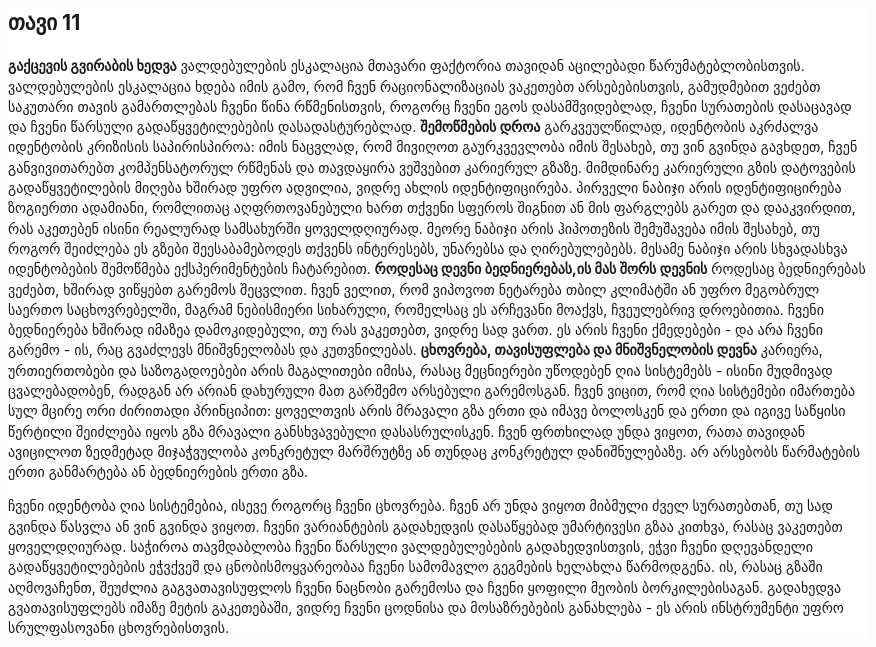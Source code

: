 
## თავი 11
**გაქცევის გვირაბის ხედვა**
ვალდებულების ესკალაცია მთავარი ფაქტორია თავიდან აცილებადი წარუმატებლობისთვის. ვალდებულების ესკალაცია ხდება იმის გამო, რომ ჩვენ რაციონალიზაციას ვაკეთებთ არსებებისთვის, გამუდმებით ვეძებთ საკუთარი თავის გამართლებას ჩვენი წინა რწმენისთვის, როგორც ჩვენი ეგოს დასამშვიდებლად, ჩვენი სურათების დასაცავად და ჩვენი წარსული გადაწყვეტილებების დასადასტურებლად.
**შემოწმების დროა**
გარკვეულწილად, იდენტობის აკრძალვა იდენტობის კრიზისის საპირისპიროა: იმის ნაცვლად, რომ მივიღოთ გაურკვევლობა იმის შესახებ, თუ ვინ გვინდა გავხდეთ, ჩვენ განვივითარებთ კომპენსატორულ რწმენას და თავდაყირა ვეშვებით კარიერულ გზაზე.
მიმდინარე კარიერული გზის დატოვების გადაწყვეტილების მიღება ხშირად უფრო ადვილია, ვიდრე ახლის იდენტიფიცირება.
პირველი ნაბიჯი არის იდენტიფიცირება ზოგიერთი ადამიანი, რომლითაც აღფრთოვანებული ხართ თქვენი სფეროს შიგნით ან მის ფარგლებს გარეთ და დააკვირდით, რას აკეთებენ ისინი რეალურად სამსახურში ყოველდღიურად. 
მეორე ნაბიჯი არის ჰიპოთეზის შემუშავება იმის შესახებ, თუ როგორ შეიძლება ეს გზები შეესაბამებოდეს თქვენს ინტერესებს, უნარებსა და ღირებულებებს. 
მესამე ნაბიჯი არის სხვადასხვა იდენტობების შემოწმება ექსპერიმენტების ჩატარებით.
**როდესაც დევნი ბედნიერებას,ის მას შორს დევნის**
როდესაც ბედნიერებას ვეძებთ, ხშირად ვიწყებთ გარემოს შეცვლით. ჩვენ ველით, რომ ვიპოვოთ ნეტარება თბილ კლიმატში ან უფრო მეგობრულ საერთო საცხოვრებელში, მაგრამ ნებისმიერი სიხარული, რომელსაც ეს არჩევანი მოაქვს, ჩვეულებრივ დროებითია. ჩვენი ბედნიერება ხშირად იმაზეა დამოკიდებული, თუ რას ვაკეთებთ, ვიდრე სად ვართ. ეს არის ჩვენი ქმედებები - და არა ჩვენი გარემო - ის, რაც გვაძლევს მნიშვნელობას და კუთვნილებას.
**ცხოვრება, თავისუფლება და მნიშვნელობის დევნა**
კარიერა, ურთიერთობები და საზოგადოებები არის მაგალითები იმისა, რასაც მეცნიერები უწოდებენ ღია სისტემებს - ისინი მუდმივად ცვალებადობენ, რადგან არ არიან დახურული მათ გარშემო არსებული გარემოსგან. ჩვენ ვიცით, რომ ღია სისტემები იმართება სულ მცირე ორი ძირითადი პრინციპით: ყოველთვის არის მრავალი გზა ერთი და იმავე ბოლოსკენ და ერთი და იგივე საწყისი წერტილი შეიძლება იყოს გზა მრავალი განსხვავებული დასასრულისკენ. ჩვენ ფრთხილად უნდა ვიყოთ, რათა თავიდან ავიცილოთ ზედმეტად მიჯაჭვულობა კონკრეტულ მარშრუტზე ან თუნდაც კონკრეტულ დანიშნულებაზე. არ არსებობს წარმატების ერთი განმარტება ან ბედნიერების ერთი გზა.



ჩვენი იდენტობა ღია სისტემებია, ისევე როგორც ჩვენი ცხოვრება. ჩვენ არ უნდა ვიყოთ მიბმული ძველ სურათებთან, თუ სად გვინდა წასვლა ან ვინ გვინდა ვიყოთ. ჩვენი ვარიანტების გადახედვის დასაწყებად უმარტივესი გზაა კითხვა, რასაც ვაკეთებთ ყოველდღიურად. საჭიროა თავმდაბლობა ჩვენი წარსული ვალდებულებების გადახედვისთვის, ეჭვი ჩვენი დღევანდელი გადაწყვეტილებების ეჭვქვეშ და ცნობისმოყვარეობაა ჩვენი სამომავლო გეგმების ხელახლა წარმოდგენა. ის, რასაც გზაში აღმოვაჩენთ, შეუძლია გაგვათავისუფლოს ჩვენი ნაცნობი გარემოსა და ჩვენი ყოფილი მეობის ბორკილებისაგან. გადახედვა გვათავისუფლებს იმაზე მეტის გაკეთებაში, ვიდრე ჩვენი ცოდნისა და მოსაზრებების განახლება - ეს არის ინსტრუმენტი უფრო სრულფასოვანი ცხოვრებისთვის.
